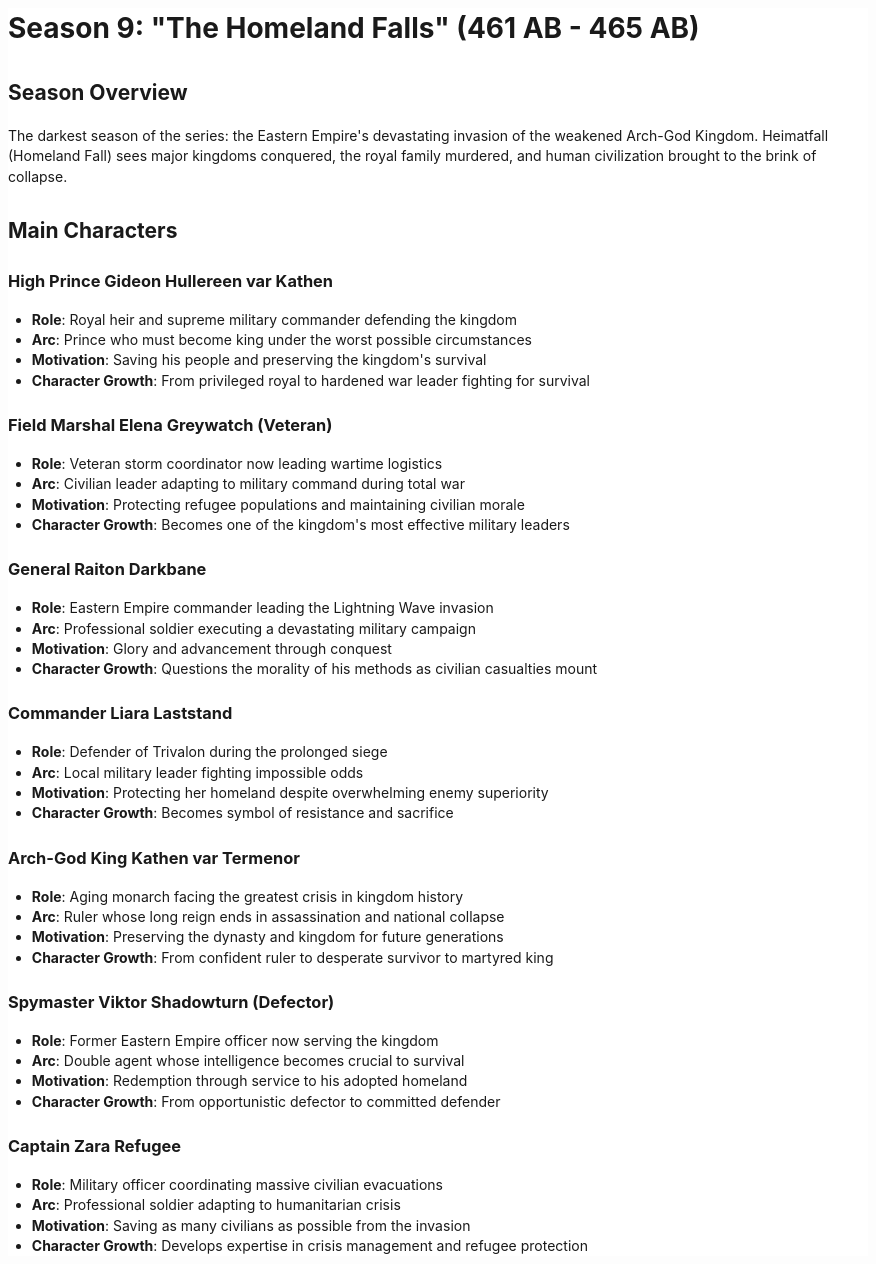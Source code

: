 # Season 9: "The Homeland Falls" (461 AB - 465 AB)

## Season Overview
The darkest season of the series: the Eastern Empire's devastating invasion of the weakened Arch-God Kingdom. Heimatfall (Homeland Fall) sees major kingdoms conquered, the royal family murdered, and human civilization brought to the brink of collapse.

## Main Characters

### High Prince Gideon Hullereen var Kathen
- **Role**: Royal heir and supreme military commander defending the kingdom
- **Arc**: Prince who must become king under the worst possible circumstances
- **Motivation**: Saving his people and preserving the kingdom's survival
- **Character Growth**: From privileged royal to hardened war leader fighting for survival

### Field Marshal Elena Greywatch (Veteran)
- **Role**: Veteran storm coordinator now leading wartime logistics
- **Arc**: Civilian leader adapting to military command during total war
- **Motivation**: Protecting refugee populations and maintaining civilian morale
- **Character Growth**: Becomes one of the kingdom's most effective military leaders

### General Raiton Darkbane
- **Role**: Eastern Empire commander leading the Lightning Wave invasion
- **Arc**: Professional soldier executing a devastating military campaign
- **Motivation**: Glory and advancement through conquest
- **Character Growth**: Questions the morality of his methods as civilian casualties mount

### Commander Liara Laststand
- **Role**: Defender of Trivalon during the prolonged siege
- **Arc**: Local military leader fighting impossible odds
- **Motivation**: Protecting her homeland despite overwhelming enemy superiority
- **Character Growth**: Becomes symbol of resistance and sacrifice

### Arch-God King Kathen var Termenor
- **Role**: Aging monarch facing the greatest crisis in kingdom history
- **Arc**: Ruler whose long reign ends in assassination and national collapse
- **Motivation**: Preserving the dynasty and kingdom for future generations
- **Character Growth**: From confident ruler to desperate survivor to martyred king

### Spymaster Viktor Shadowturn (Defector)
- **Role**: Former Eastern Empire officer now serving the kingdom
- **Arc**: Double agent whose intelligence becomes crucial to survival
- **Motivation**: Redemption through service to his adopted homeland
- **Character Growth**: From opportunistic defector to committed defender

### Captain Zara Refugee
- **Role**: Military officer coordinating massive civilian evacuations
- **Arc**: Professional soldier adapting to humanitarian crisis
- **Motivation**: Saving as many civilians as possible from the invasion
- **Character Growth**: Develops expertise in crisis management and refugee protection
